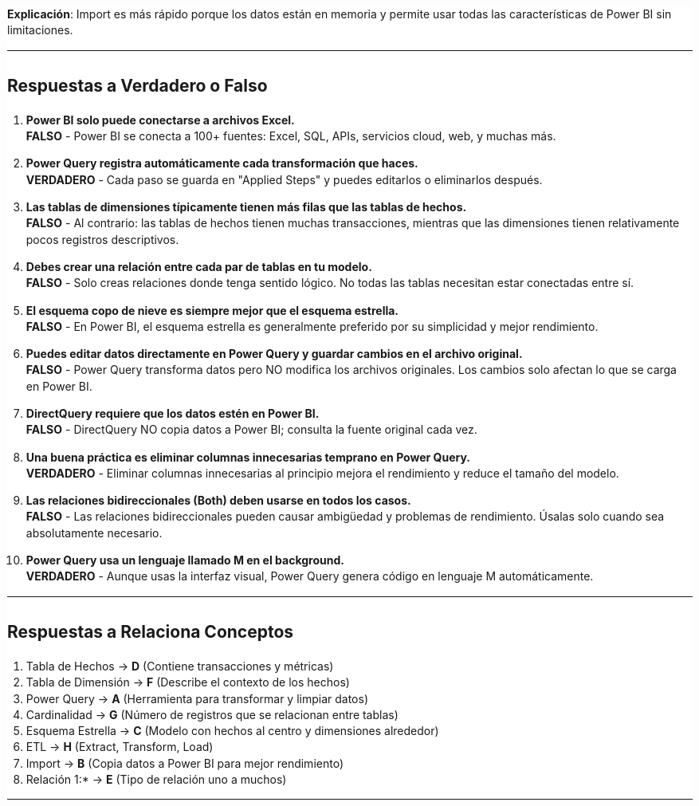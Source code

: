 **Explicación**: Import es más rápido porque los datos están en memoria y permite usar todas las características de Power BI sin limitaciones.

---

## Respuestas a Verdadero o Falso

1. **Power BI solo puede conectarse a archivos Excel.**  
   **FALSO** - Power BI se conecta a 100+ fuentes: Excel, SQL, APIs, servicios cloud, web, y muchas más.

2. **Power Query registra automáticamente cada transformación que haces.**  
   **VERDADERO** - Cada paso se guarda en "Applied Steps" y puedes editarlos o eliminarlos después.

3. **Las tablas de dimensiones típicamente tienen más filas que las tablas de hechos.**  
   **FALSO** - Al contrario: las tablas de hechos tienen muchas transacciones, mientras que las dimensiones tienen relativamente pocos registros descriptivos.

4. **Debes crear una relación entre cada par de tablas en tu modelo.**  
   **FALSO** - Solo creas relaciones donde tenga sentido lógico. No todas las tablas necesitan estar conectadas entre sí.

5. **El esquema copo de nieve es siempre mejor que el esquema estrella.**  
   **FALSO** - En Power BI, el esquema estrella es generalmente preferido por su simplicidad y mejor rendimiento.

6. **Puedes editar datos directamente en Power Query y guardar cambios en el archivo original.**  
   **FALSO** - Power Query transforma datos pero NO modifica los archivos originales. Los cambios solo afectan lo que se carga en Power BI.

7. **DirectQuery requiere que los datos estén en Power BI.**  
   **FALSO** - DirectQuery NO copia datos a Power BI; consulta la fuente original cada vez.

8. **Una buena práctica es eliminar columnas innecesarias temprano en Power Query.**  
   **VERDADERO** - Eliminar columnas innecesarias al principio mejora el rendimiento y reduce el tamaño del modelo.

9. **Las relaciones bidireccionales (Both) deben usarse en todos los casos.**  
   **FALSO** - Las relaciones bidireccionales pueden causar ambigüedad y problemas de rendimiento. Úsalas solo cuando sea absolutamente necesario.

10. **Power Query usa un lenguaje llamado M en el background.**  
    **VERDADERO** - Aunque usas la interfaz visual, Power Query genera código en lenguaje M automáticamente.

---

## Respuestas a Relaciona Conceptos

1. Tabla de Hechos → **D** (Contiene transacciones y métricas)
2. Tabla de Dimensión → **F** (Describe el contexto de los hechos)
3. Power Query → **A** (Herramienta para transformar y limpiar datos)
4. Cardinalidad → **G** (Número de registros que se relacionan entre tablas)
5. Esquema Estrella → **C** (Modelo con hechos al centro y dimensiones alrededor)
6. ETL → **H** (Extract, Transform, Load)
7. Import → **B** (Copia datos a Power BI para mejor rendimiento)
8. Relación 1:* → **E** (Tipo de relación uno a muchos)

---